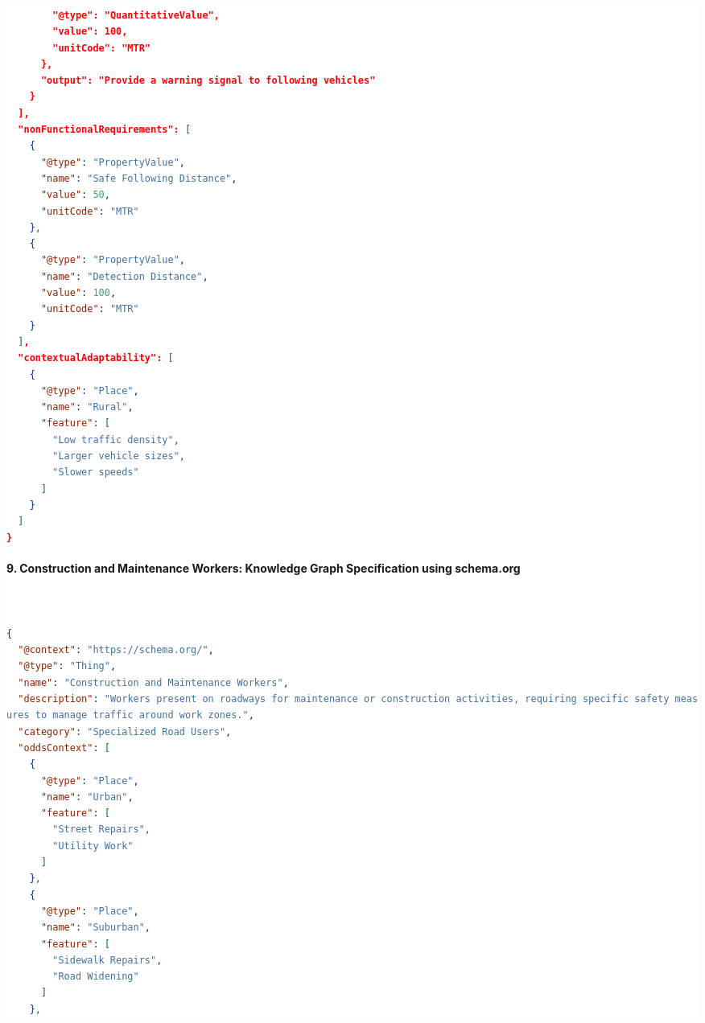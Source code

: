```json
        "@type": "QuantitativeValue",
        "value": 100,
        "unitCode": "MTR"
      },
      "output": "Provide a warning signal to following vehicles"
    }
  ],
  "nonFunctionalRequirements": [
    {
      "@type": "PropertyValue",
      "name": "Safe Following Distance",
      "value": 50,
      "unitCode": "MTR"
    },
    {
      "@type": "PropertyValue",
      "name": "Detection Distance",
      "value": 100,
      "unitCode": "MTR"
    }
  ],
  "contextualAdaptability": [
    {
      "@type": "Place",
      "name": "Rural",
      "feature": [
        "Low traffic density",
        "Larger vehicle sizes",
        "Slower speeds"
      ]
    }
  ]
}
```
#### 9. Construction and Maintenance Workers: Knowledge Graph Specification using schema.org
```json


{
  "@context": "https://schema.org/",
  "@type": "Thing",
  "name": "Construction and Maintenance Workers",
  "description": "Workers present on roadways for maintenance or construction activities, requiring specific safety measures to manage traffic around work zones.",
  "category": "Specialized Road Users",
  "oddsContext": [
    {
      "@type": "Place",
      "name": "Urban",
      "feature": [
        "Street Repairs",
        "Utility Work"
      ]
    },
    {
      "@type": "Place",
      "name": "Suburban",
      "feature": [
        "Sidewalk Repairs",
        "Road Widening"
      ]
    },
```